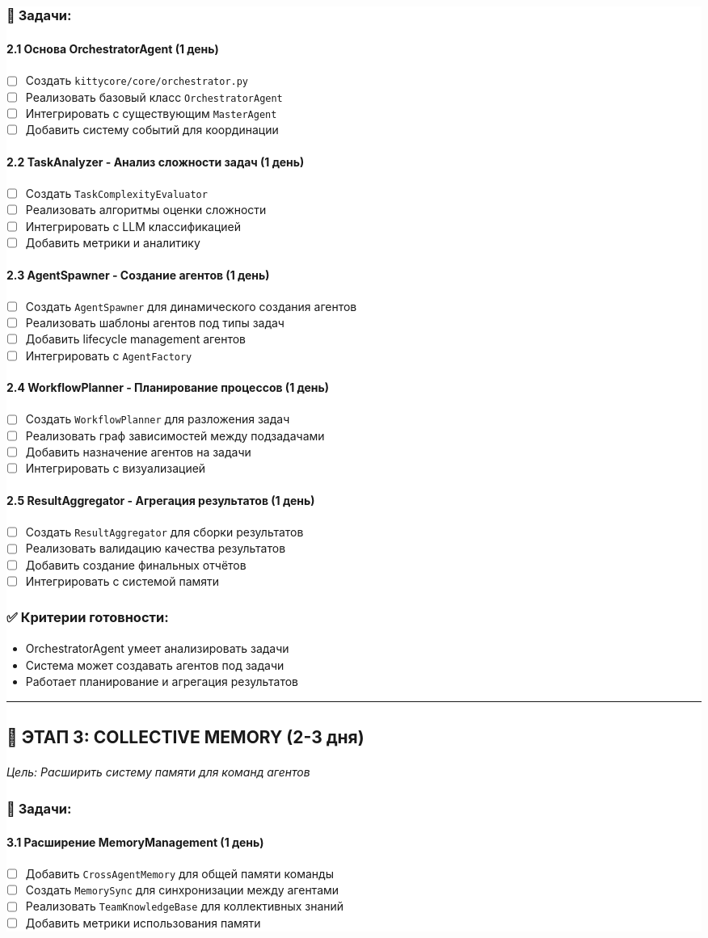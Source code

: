 ### 🎯 **Задачи:**

#### 2.1 Основа OrchestratorAgent (1 день)
- [ ] Создать `kittycore/core/orchestrator.py`
- [ ] Реализовать базовый класс `OrchestratorAgent`
- [ ] Интегрировать с существующим `MasterAgent`
- [ ] Добавить систему событий для координации

#### 2.2 TaskAnalyzer - Анализ сложности задач (1 день)
- [ ] Создать `TaskComplexityEvaluator`
- [ ] Реализовать алгоритмы оценки сложности
- [ ] Интегрировать с LLM классификацией
- [ ] Добавить метрики и аналитику

#### 2.3 AgentSpawner - Создание агентов (1 день)
- [ ] Создать `AgentSpawner` для динамического создания агентов
- [ ] Реализовать шаблоны агентов под типы задач
- [ ] Добавить lifecycle management агентов
- [ ] Интегрировать с `AgentFactory`

#### 2.4 WorkflowPlanner - Планирование процессов (1 день)
- [ ] Создать `WorkflowPlanner` для разложения задач
- [ ] Реализовать граф зависимостей между подзадачами
- [ ] Добавить назначение агентов на задачи
- [ ] Интегрировать с визуализацией

#### 2.5 ResultAggregator - Агрегация результатов (1 день)
- [ ] Создать `ResultAggregator` для сборки результатов
- [ ] Реализовать валидацию качества результатов
- [ ] Добавить создание финальных отчётов
- [ ] Интегрировать с системой памяти

### ✅ **Критерии готовности:**
- OrchestratorAgent умеет анализировать задачи
- Система может создавать агентов под задачи
- Работает планирование и агрегация результатов

---

## 🧠 **ЭТАП 3: COLLECTIVE MEMORY (2-3 дня)**
*Цель: Расширить систему памяти для команд агентов*

### 🎯 **Задачи:**

#### 3.1 Расширение MemoryManagement (1 день)
- [ ] Добавить `CrossAgentMemory` для общей памяти команды
- [ ] Создать `MemorySync` для синхронизации между агентами
- [ ] Реализовать `TeamKnowledgeBase` для коллективных знаний
- [ ] Добавить метрики использования памяти
